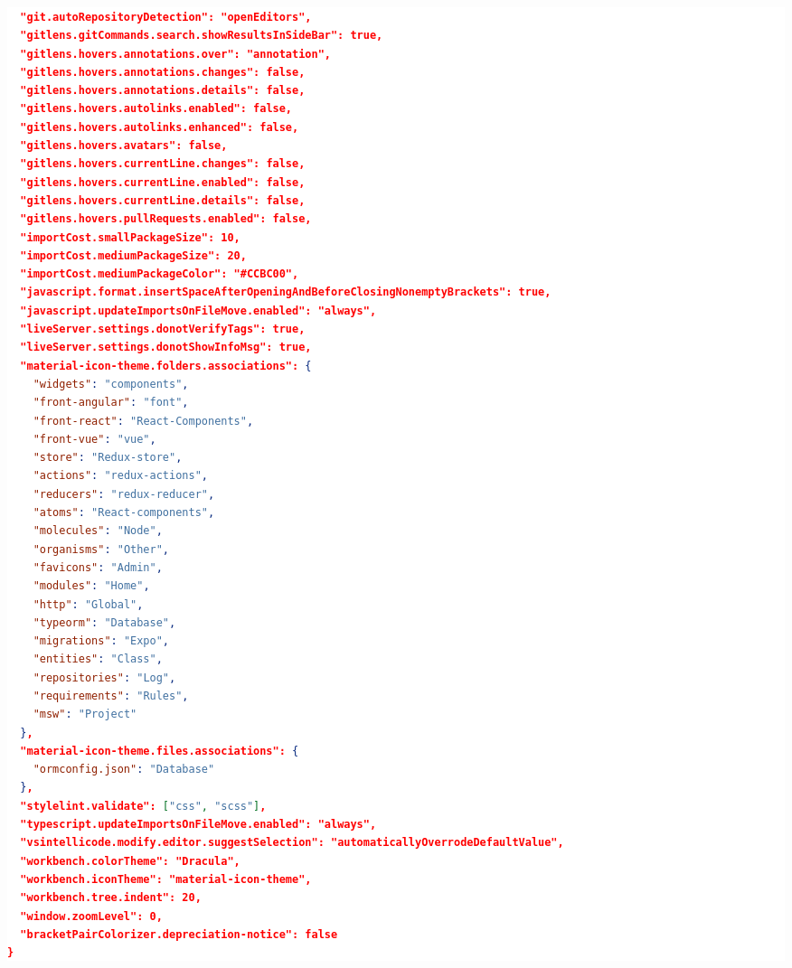 ```json
  "git.autoRepositoryDetection": "openEditors",
  "gitlens.gitCommands.search.showResultsInSideBar": true,
  "gitlens.hovers.annotations.over": "annotation",
  "gitlens.hovers.annotations.changes": false,
  "gitlens.hovers.annotations.details": false,
  "gitlens.hovers.autolinks.enabled": false,
  "gitlens.hovers.autolinks.enhanced": false,
  "gitlens.hovers.avatars": false,
  "gitlens.hovers.currentLine.changes": false,
  "gitlens.hovers.currentLine.enabled": false,
  "gitlens.hovers.currentLine.details": false,
  "gitlens.hovers.pullRequests.enabled": false,
  "importCost.smallPackageSize": 10,
  "importCost.mediumPackageSize": 20,
  "importCost.mediumPackageColor": "#CCBC00",
  "javascript.format.insertSpaceAfterOpeningAndBeforeClosingNonemptyBrackets": true,
  "javascript.updateImportsOnFileMove.enabled": "always",
  "liveServer.settings.donotVerifyTags": true,
  "liveServer.settings.donotShowInfoMsg": true,
  "material-icon-theme.folders.associations": {
    "widgets": "components",
    "front-angular": "font",
    "front-react": "React-Components",
    "front-vue": "vue",
    "store": "Redux-store",
    "actions": "redux-actions",
    "reducers": "redux-reducer",
    "atoms": "React-components",
    "molecules": "Node",
    "organisms": "Other",
    "favicons": "Admin",
    "modules": "Home",
    "http": "Global",
    "typeorm": "Database",
    "migrations": "Expo",
    "entities": "Class",
    "repositories": "Log",
    "requirements": "Rules",
    "msw": "Project"
  },
  "material-icon-theme.files.associations": {
    "ormconfig.json": "Database"
  },
  "stylelint.validate": ["css", "scss"],
  "typescript.updateImportsOnFileMove.enabled": "always",
  "vsintellicode.modify.editor.suggestSelection": "automaticallyOverrodeDefaultValue",
  "workbench.colorTheme": "Dracula",
  "workbench.iconTheme": "material-icon-theme",
  "workbench.tree.indent": 20,
  "window.zoomLevel": 0,
  "bracketPairColorizer.depreciation-notice": false
}

```
